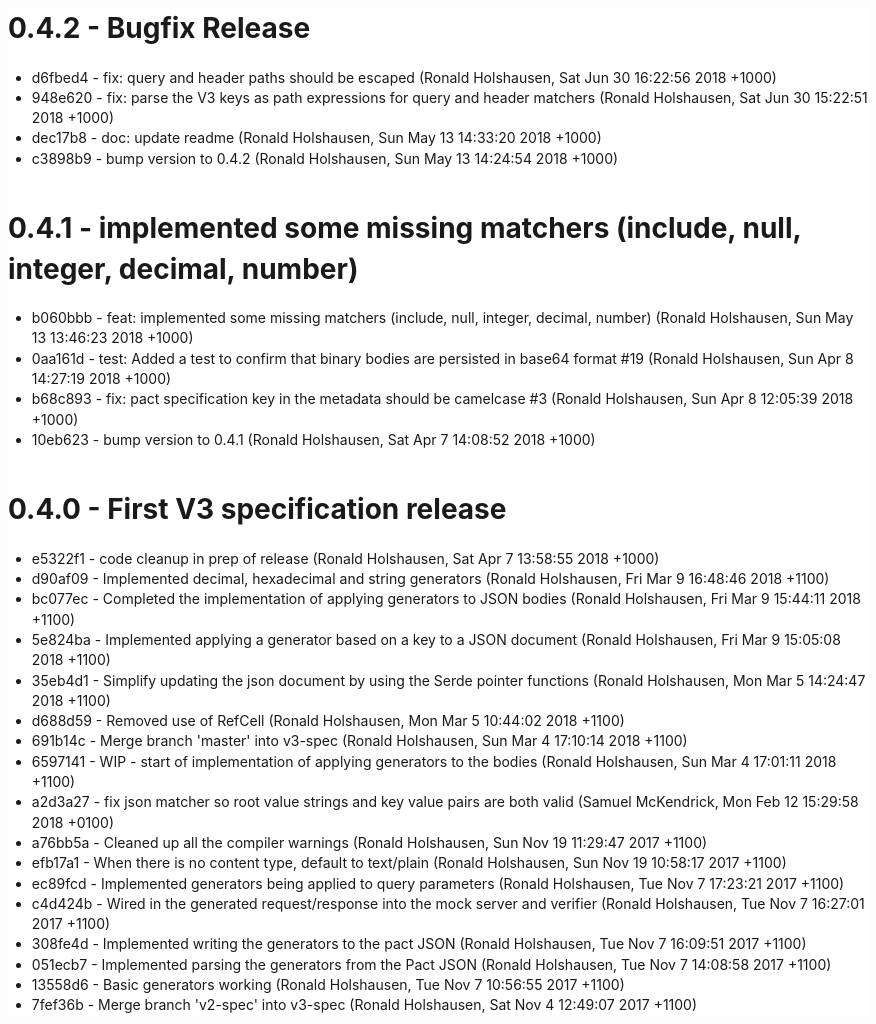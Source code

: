 # 0.4.2 - Bugfix Release

* d6fbed4 - fix: query and header paths should be escaped (Ronald Holshausen, Sat Jun 30 16:22:56 2018 +1000)
* 948e620 - fix: parse the V3 keys as path expressions for query and header matchers (Ronald Holshausen, Sat Jun 30 15:22:51 2018 +1000)
* dec17b8 - doc: update readme (Ronald Holshausen, Sun May 13 14:33:20 2018 +1000)
* c3898b9 - bump version to 0.4.2 (Ronald Holshausen, Sun May 13 14:24:54 2018 +1000)

# 0.4.1 - implemented some missing matchers (include, null, integer, decimal, number)

* b060bbb - feat: implemented some missing matchers (include, null, integer, decimal, number) (Ronald Holshausen, Sun May 13 13:46:23 2018 +1000)
* 0aa161d - test: Added a test to confirm that binary bodies are persisted in base64 format #19 (Ronald Holshausen, Sun Apr 8 14:27:19 2018 +1000)
* b68c893 - fix: pact specification key in the metadata should be camelcase #3 (Ronald Holshausen, Sun Apr 8 12:05:39 2018 +1000)
* 10eb623 - bump version to 0.4.1 (Ronald Holshausen, Sat Apr 7 14:08:52 2018 +1000)

# 0.4.0 - First V3 specification release

* e5322f1 - code cleanup in prep of release (Ronald Holshausen, Sat Apr 7 13:58:55 2018 +1000)
* d90af09 - Implemented decimal, hexadecimal and string generators (Ronald Holshausen, Fri Mar 9 16:48:46 2018 +1100)
* bc077ec - Completed the implementation of applying generators to JSON bodies (Ronald Holshausen, Fri Mar 9 15:44:11 2018 +1100)
* 5e824ba - Implemented applying a generator based on a key to a JSON document (Ronald Holshausen, Fri Mar 9 15:05:08 2018 +1100)
* 35eb4d1 - Simplify updating the json document by using the Serde pointer functions (Ronald Holshausen, Mon Mar 5 14:24:47 2018 +1100)
* d688d59 - Removed use of RefCell (Ronald Holshausen, Mon Mar 5 10:44:02 2018 +1100)
* 691b14c - Merge branch 'master' into v3-spec (Ronald Holshausen, Sun Mar 4 17:10:14 2018 +1100)
* 6597141 - WIP - start of implementation of applying generators to the bodies (Ronald Holshausen, Sun Mar 4 17:01:11 2018 +1100)
* a2d3a27 - fix json matcher so root value strings and key value pairs are both valid (Samuel McKendrick, Mon Feb 12 15:29:58 2018 +0100)
* a76bb5a - Cleaned up all the compiler warnings (Ronald Holshausen, Sun Nov 19 11:29:47 2017 +1100)
* efb17a1 - When there is no content type, default to text/plain (Ronald Holshausen, Sun Nov 19 10:58:17 2017 +1100)
* ec89fcd - Implemented generators being applied to query parameters (Ronald Holshausen, Tue Nov 7 17:23:21 2017 +1100)
* c4d424b - Wired in the generated request/response into the mock server and verifier (Ronald Holshausen, Tue Nov 7 16:27:01 2017 +1100)
* 308fe4d - Implemented writing the generators to the pact JSON (Ronald Holshausen, Tue Nov 7 16:09:51 2017 +1100)
* 051ecb7 - Implemented parsing the generators from the Pact JSON (Ronald Holshausen, Tue Nov 7 14:08:58 2017 +1100)
* 13558d6 - Basic generators working (Ronald Holshausen, Tue Nov 7 10:56:55 2017 +1100)
* 7fef36b - Merge branch 'v2-spec' into v3-spec (Ronald Holshausen, Sat Nov 4 12:49:07 2017 +1100)
